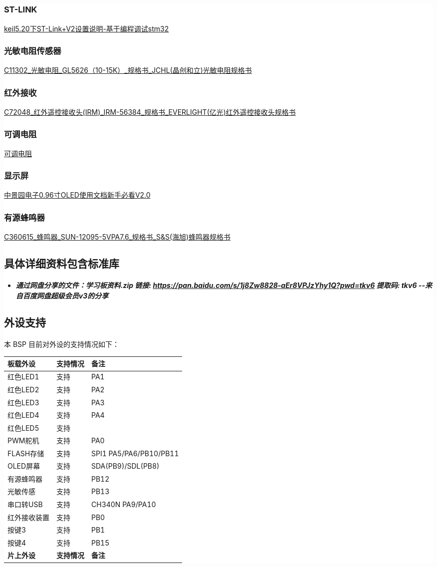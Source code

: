 ### ST-LINK

 [keil5.20下ST-Link+V2设置说明-基于编程调试stm32](documents/moduleDocuments/ST-LINK/keil5.20下ST-Link+V2设置说明-基于编程调试stm32.pdf) 

### 光敏电阻传感器

 [C11302_光敏电阻_GL5626（10-15K）_规格书_JCHL(晶创和立)光敏电阻规格书](documents/moduleDocuments/Photoresistance_sensor/sensor.PDF) 

### 红外接收

 [C72048_红外遥控接收头(IRM)_IRM-56384_规格书_EVERLIGHT(亿光)红外遥控接收头规格书](documents/moduleDocuments/Infrared_reception/C72048_红外遥控接收头(IRM)_IRM-56384_规格书_EVERLIGHT(亿光)红外遥控接收头规格书.PDF) 

### 可调电阻

 [可调电阻](documents/moduleDocuments/Adjustable_resistanceAdjustable_resistanceAdjustable_resistance/可调电阻.pdf) 

### 显示屏

 [中景园电子0.96寸OLED使用文档新手必看V2.0](documents/moduleDocuments/Display/中景园电子0.96寸OLED使用文档新手必看V2.0.pdf)

### 有源蜂鸣器

 [C360615_蜂鸣器_SUN-12095-5VPA7.6_规格书_S&S(海旭)蜂鸣器规格书](documents/moduleDocuments/Active_buzzer/C360615_蜂鸣器_SUN-12095-5VPA7.6_规格书_S&S(海旭)蜂鸣器规格书.PDF) 
## 具体详细资料包含标准库
* ***通过网盘分享的文件：学习板资料.zip
链接: https://pan.baidu.com/s/1j8Zw8828-aEr8VPJzYhy1Q?pwd=tkv6 提取码: tkv6 
--来自百度网盘超级会员v3的分享***
## 外设支持

本 BSP 目前对外设的支持情况如下：

| **板载外设**      | **支持情况** | **备注**                              |
| :----------------- | :----------- | :------------------------------------- |
| 	红色LED1		 |     支持      |       PA1                     |
| 红色LED2	| 支持 | PA2 |
| 红色LED3	| 支持 | PA3 |
| 红色LED4	| 支持 | PA4 |
| 红色LED5	| 支持 |  |
| PWM舵机	| 支持 | PA0 |
| FLASH存储	| 支持 | SPI1  PA5/PA6/PB10/PB11 |
| OLED屏幕	| 支持 | SDA(PB9)/SDL(PB8) |
| 有源蜂鸣器	| 支持 | PB12 |
| 光敏传感	| 支持 | PB13 |
| 串口转USB	| 支持 | CH340N  PA9/PA10 |
| 红外接收装置	| 支持 | PB0 |
| 按键3	| 支持 | PB1 |
| 按键4	| 支持 | PB15 |
| **片上外设**      | **支持情况** | **备注**                              |